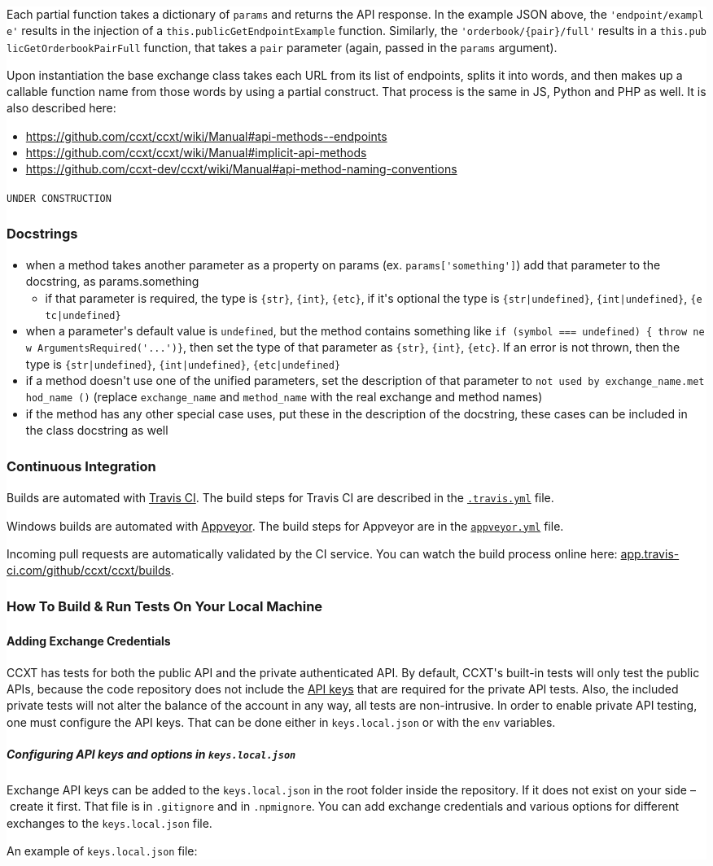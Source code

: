 Each partial function takes a dictionary of `params` and returns the API response. In the example JSON above, the `'endpoint/example'` results in the injection of a `this.publicGetEndpointExample` function. Similarly, the `'orderbook/{pair}/full'` results in a `this.publicGetOrderbookPairFull` function, that takes a ``pair`` parameter (again, passed in the `params` argument).

Upon instantiation the base exchange class takes each URL from its list of endpoints, splits it into words, and then makes up a callable function name from those words by using a partial construct. That process is the same in JS, Python and PHP as well. It is also described here:

- https://github.com/ccxt/ccxt/wiki/Manual#api-methods--endpoints
- https://github.com/ccxt/ccxt/wiki/Manual#implicit-api-methods
- https://github.com/ccxt-dev/ccxt/wiki/Manual#api-method-naming-conventions

```UNDER CONSTRUCTION```

### Docstrings

- when a method takes another parameter as a property on params (ex. `params['something']`) add that parameter to the docstring, as params.something
   - if that parameter is required, the type is `{str}`, `{int}`, `{etc}`, if it's optional the type is `{str|undefined}`, `{int|undefined}`, `{etc|undefined}`
- when a parameter's default value is `undefined`, but the method contains something like `if (symbol === undefined) { throw new ArgumentsRequired('...')}`, then set the type of that parameter as `{str}`, `{int}`, `{etc}`. If an error is not thrown, then the type is `{str|undefined}`, `{int|undefined}`, `{etc|undefined}`
- if a method doesn't use one of the unified parameters, set the description of that parameter to `not used by exchange_name.method_name ()` (replace `exchange_name` and `method_name` with the real exchange and method names)
- if the method has any other special case uses, put these in the description of the docstring, these cases can be included in the class docstring as well

### Continuous Integration

Builds are automated with [Travis CI](https://app.travis-ci.com/github/ccxt/ccxt). The build steps for Travis CI are described in the [`.travis.yml`](https://github.com/ccxt/ccxt/blob/master/.travis.yml) file.

Windows builds are automated with [Appveyor](https://ci.appveyor.com/project/ccxt/ccxt). The build steps for Appveyor are in the [`appveyor.yml`](https://github.com/ccxt/ccxt/blob/master/appveyor.yml) file.

Incoming pull requests are automatically validated by the CI service. You can watch the build process online here: [app.travis-ci.com/github/ccxt/ccxt/builds](https://app.travis-ci.com/github/ccxt/ccxt/builds).

### How To Build & Run Tests On Your Local Machine

#### Adding Exchange Credentials

CCXT has tests for both the public API and the private authenticated API. By default, CCXT's built-in tests will only test the public APIs, because the code repository does not include the [API keys](https://github.com/ccxt/ccxt/wiki/Manual#authentication) that are required for the private API tests. Also, the included private tests will not alter the balance of the account in any way, all tests are non-intrusive. In order to enable private API testing, one must configure the API keys. That can be done either in `keys.local.json` or with the `env` variables.

##### Configuring API keys and options in `keys.local.json`

Exchange API keys can be added to the `keys.local.json` in the root folder inside the repository. If it does not exist on your side – create it first. That file is in `.gitignore` and in `.npmignore`. You can add exchange credentials and various options for different exchanges to the `keys.local.json` file.

An example of `keys.local.json` file:

```